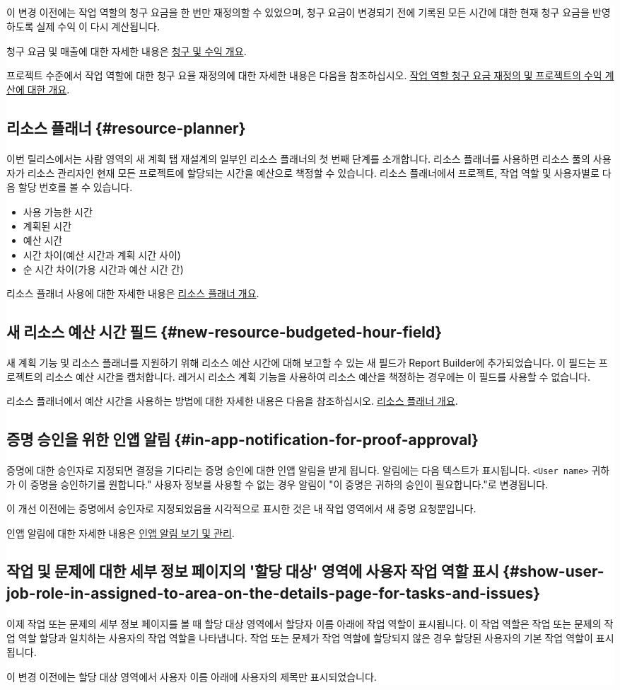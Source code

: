 이 변경 이전에는 작업 역할의 청구 요금을 한 번만 재정의할 수 있었으며, 청구 요금이 변경되기 전에 기록된 모든 시간에 대한 현재 청구 요금을 반영하도록 실제 수익 이 다시 계산됩니다.

청구 요금 및 매출에 대한 자세한 내용은 [청구 및 수익 개요](../../../../manage-work/projects/project-finances/billing-and-revenue-overview.md).

프로젝트 수준에서 작업 역할에 대한 청구 요율 재정의에 대한 자세한 내용은 다음을 참조하십시오. [작업 역할 청구 요금 재정의 및 프로젝트의 수익 계산에 대한 개요](../../../../manage-work/projects/project-finances/override-role-billing-rates-and-calculate-project-revenue.md).

## 리소스 플래너 {#resource-planner}

이번 릴리스에서는 사람 영역의 새 계획 탭 재설계의 일부인 리소스 플래너의 첫 번째 단계를 소개합니다. 리소스 플래너를 사용하면 리소스 풀의 사용자가 리소스 관리자인 현재 모든 프로젝트에 할당되는 시간을 예산으로 책정할 수 있습니다. 리소스 플래너에서 프로젝트, 작업 역할 및 사용자별로 다음 할당 번호를 볼 수 있습니다.

* 사용 가능한 시간
* 계획된 시간
* 예산 시간
* 시간 차이(예산 시간과 계획 시간 사이)
* 순 시간 차이(가용 시간과 예산 시간 간)

리소스 플래너 사용에 대한 자세한 내용은 [리소스 플래너 개요](../../../../resource-mgmt/resource-planning/get-started-resource-planner.md).

## 새 리소스 예산 시간 필드 {#new-resource-budgeted-hour-field}

새 계획 기능 및 리소스 플래너를 지원하기 위해 리소스 예산 시간에 대해 보고할 수 있는 새 필드가 Report Builder에 추가되었습니다. 이 필드는 프로젝트의 리소스 예산 시간을 캡처합니다. 레거시 리소스 계획 기능을 사용하여 리소스 예산을 책정하는 경우에는 이 필드를 사용할 수 없습니다.

리소스 플래너에서 예산 시간을 사용하는 방법에 대한 자세한 내용은 다음을 참조하십시오. [리소스 플래너 개요](../../../../resource-mgmt/resource-planning/get-started-resource-planner.md).

## 증명 승인을 위한 인앱 알림 {#in-app-notification-for-proof-approval}

증명에 대한 승인자로 지정되면 결정을 기다리는 증명 승인에 대한 인앱 알림을 받게 됩니다. 알림에는 다음 텍스트가 표시됩니다. `<User name>` 귀하가 이 증명을 승인하기를 원합니다.&quot; 사용자 정보를 사용할 수 없는 경우 알림이 &quot;이 증명은 귀하의 승인이 필요합니다.&quot;로 변경됩니다.

이 개선 이전에는 증명에서 승인자로 지정되었음을 시각적으로 표시한 것은 내 작업 영역에서 새 증명 요청뿐입니다.

인앱 알림에 대한 자세한 내용은 [인앱 알림 보기 및 관리](../../../../workfront-basics/using-notifications/view-and-manage-in-app-notifications.md).

## 작업 및 문제에 대한 세부 정보 페이지의 &#39;할당 대상&#39; 영역에 사용자 작업 역할 표시 {#show-user-job-role-in-assigned-to-area-on-the-details-page-for-tasks-and-issues}

이제 작업 또는 문제의 세부 정보 페이지를 볼 때 할당 대상 영역에서 할당자 이름 아래에 작업 역할이 표시됩니다. 이 작업 역할은 작업 또는 문제의 작업 역할 할당과 일치하는 사용자의 작업 역할을 나타냅니다. 작업 또는 문제가 작업 역할에 할당되지 않은 경우 할당된 사용자의 기본 작업 역할이 표시됩니다.

이 변경 이전에는 할당 대상 영역에서 사용자 이름 아래에 사용자의 제목만 표시되었습니다. 
